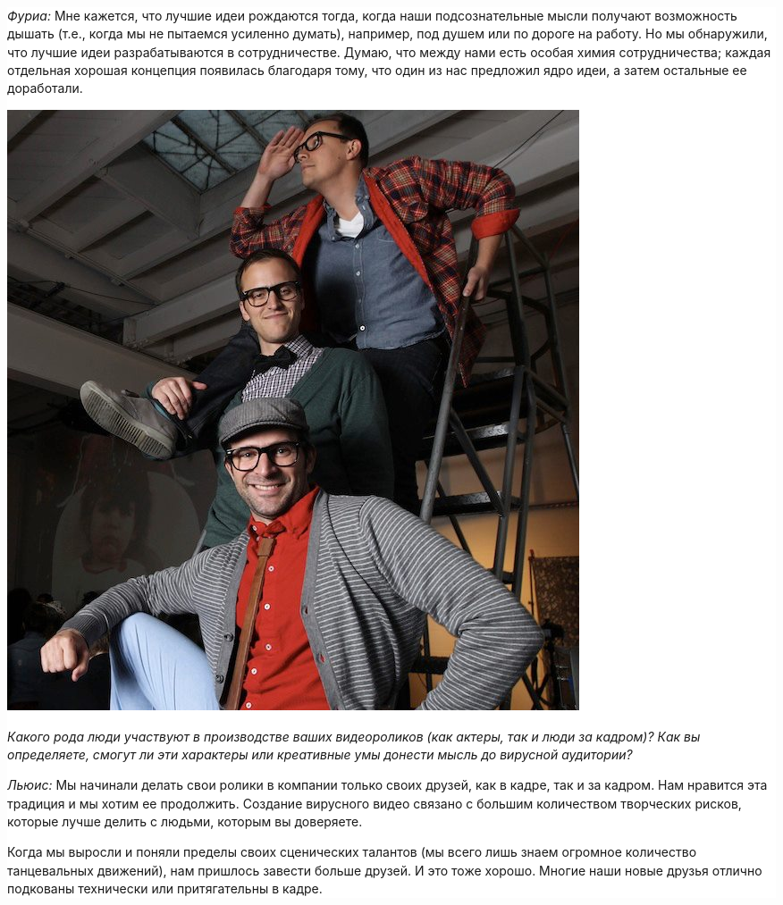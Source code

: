 *Фуриа:* Мне кажется, что лучшие идеи рождаются тогда, когда наши подсознательные мысли получают возможность дышать (т.е., когда мы не пытаемся усиленно думать), например, под душем или по дороге на работу. Но мы обнаружили, что лучшие идеи разрабатываются в сотрудничестве. Думаю, что между нами есть особая химия сотрудничества; каждая отдельная хорошая концепция появилась благодаря тому, что один из нас предложил ядро идеи, а затем остальные ее доработали.

![secret sauce 2](/media/secret_sauce_02.jpg)

*Какого рода люди участвуют в производстве ваших видеороликов (как актеры, так и люди за кадром)? Как вы определяете, смогут ли эти характеры или креативные умы донести мысль до вирусной аудитории?*

*Льюис:* Мы начинали делать свои ролики в компании только своих друзей, как в кадре, так и за кадром. Нам нравится эта традиция и мы хотим ее продолжить. Создание вирусного видео связано с большим количеством творческих рисков, которые лучше делить с людьми, которым вы доверяете.

Когда мы выросли и поняли пределы своих сценических талантов (мы всего лишь знаем огромное количество танцевальных движений), нам пришлось завести больше друзей. И это тоже хорошо. Многие наши новые друзья отлично подкованы технически или притягательны в кадре.
